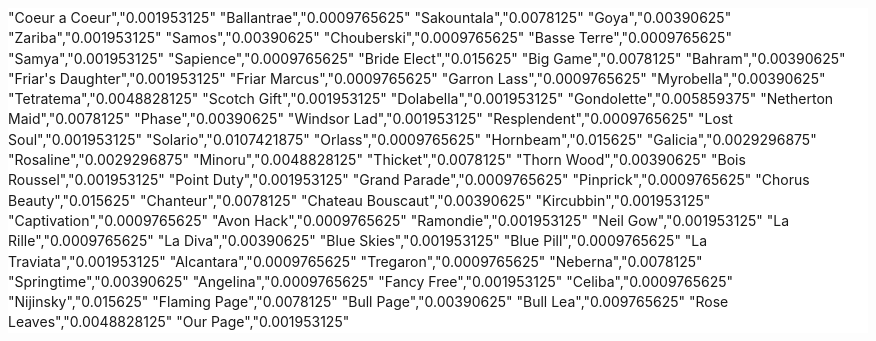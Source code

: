 "Coeur a Coeur","0.001953125"
"Ballantrae","0.0009765625"
"Sakountala","0.0078125"
"Goya","0.00390625"
"Zariba","0.001953125"
"Samos","0.00390625"
"Chouberski","0.0009765625"
"Basse Terre","0.0009765625"
"Samya","0.001953125"
"Sapience","0.0009765625"
"Bride Elect","0.015625"
"Big Game","0.0078125"
"Bahram","0.00390625"
"Friar's Daughter","0.001953125"
"Friar Marcus","0.0009765625"
"Garron Lass","0.0009765625"
"Myrobella","0.00390625"
"Tetratema","0.0048828125"
"Scotch Gift","0.001953125"
"Dolabella","0.001953125"
"Gondolette","0.005859375"
"Netherton Maid","0.0078125"
"Phase","0.00390625"
"Windsor Lad","0.001953125"
"Resplendent","0.0009765625"
"Lost Soul","0.001953125"
"Solario","0.0107421875"
"Orlass","0.0009765625"
"Hornbeam","0.015625"
"Galicia","0.0029296875"
"Rosaline","0.0029296875"
"Minoru","0.0048828125"
"Thicket","0.0078125"
"Thorn Wood","0.00390625"
"Bois Roussel","0.001953125"
"Point Duty","0.001953125"
"Grand Parade","0.0009765625"
"Pinprick","0.0009765625"
"Chorus Beauty","0.015625"
"Chanteur","0.0078125"
"Chateau Bouscaut","0.00390625"
"Kircubbin","0.001953125"
"Captivation","0.0009765625"
"Avon Hack","0.0009765625"
"Ramondie","0.001953125"
"Neil Gow","0.001953125"
"La Rille","0.0009765625"
"La Diva","0.00390625"
"Blue Skies","0.001953125"
"Blue Pill","0.0009765625"
"La Traviata","0.001953125"
"Alcantara","0.0009765625"
"Tregaron","0.0009765625"
"Neberna","0.0078125"
"Springtime","0.00390625"
"Angelina","0.0009765625"
"Fancy Free","0.001953125"
"Celiba","0.0009765625"
"Nijinsky","0.015625"
"Flaming Page","0.0078125"
"Bull Page","0.00390625"
"Bull Lea","0.009765625"
"Rose Leaves","0.0048828125"
"Our Page","0.001953125"